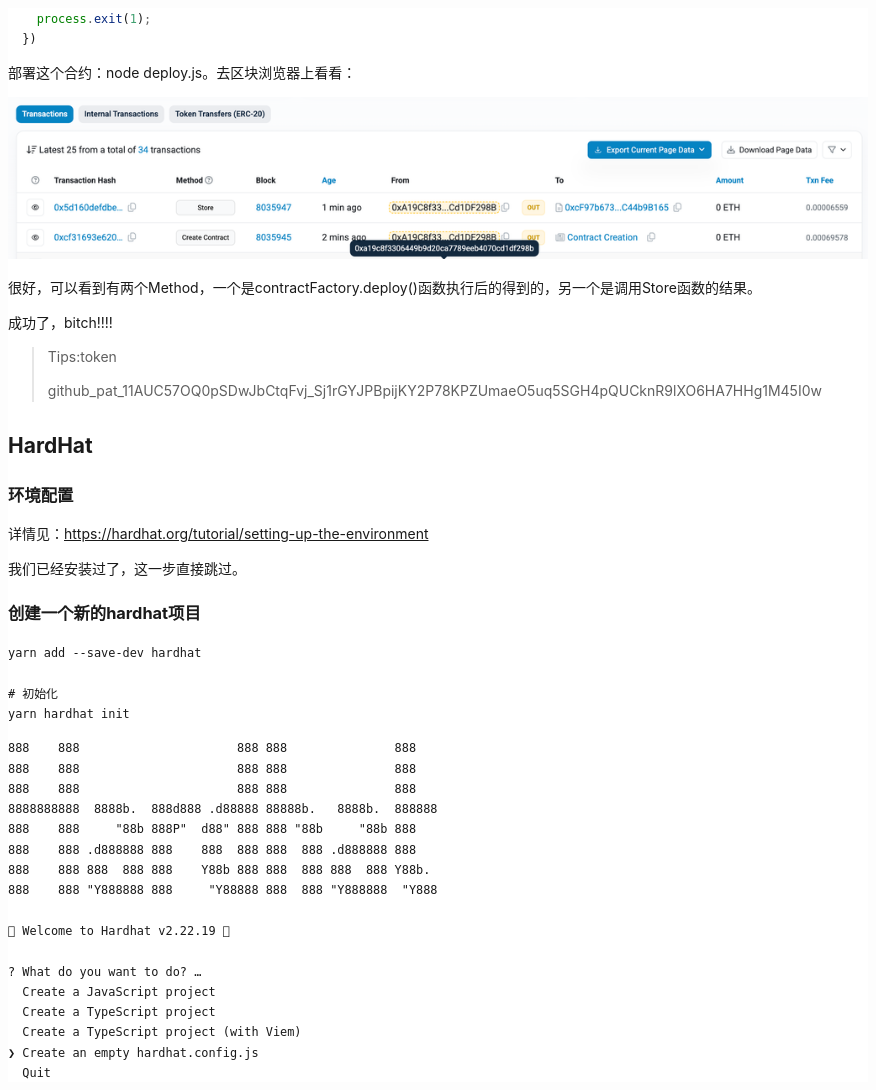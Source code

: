 ```javascript
    process.exit(1);
  })
```

部署这个合约：node deploy.js。去区块浏览器上看看：

![image-20250403000122826](images/区块链、智能合约、全栈web3开发/image-20250403000122826.png)

很好，可以看到有两个Method，一个是contractFactory.deploy()函数执行后的得到的，另一个是调用Store函数的结果。

成功了，bitch!!!!

> Tips:token 
>
> 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

## HardHat

### 环境配置

详情见：https://hardhat.org/tutorial/setting-up-the-environment

我们已经安装过了，这一步直接跳过。

### 创建一个新的hardhat项目

```shell
yarn add --save-dev hardhat

# 初始化
yarn hardhat init
```

```shell
888    888                      888 888               888
888    888                      888 888               888
888    888                      888 888               888
8888888888  8888b.  888d888 .d88888 88888b.   8888b.  888888
888    888     "88b 888P"  d88" 888 888 "88b     "88b 888
888    888 .d888888 888    888  888 888  888 .d888888 888
888    888 888  888 888    Y88b 888 888  888 888  888 Y88b.
888    888 "Y888888 888     "Y88888 888  888 "Y888888  "Y888

👷 Welcome to Hardhat v2.22.19 👷‍

? What do you want to do? …
  Create a JavaScript project
  Create a TypeScript project
  Create a TypeScript project (with Viem)
❯ Create an empty hardhat.config.js
  Quit
```
